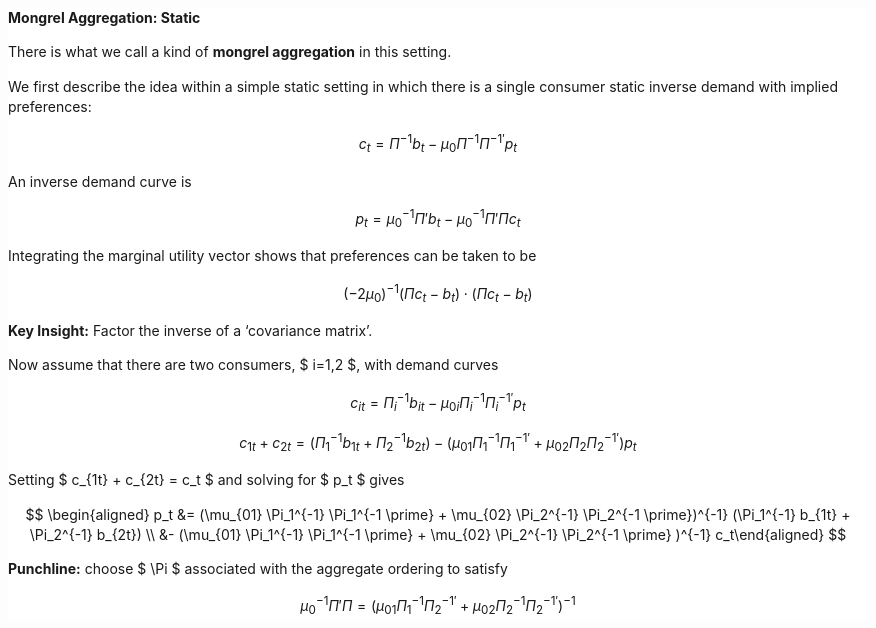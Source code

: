 **Mongrel Aggregation: Static**

There is what we call a kind of **mongrel aggregation** in this setting.

We first describe the idea within a simple static setting in which there is a single consumer static inverse demand with
implied preferences:

$$
c_t = \Pi^{-1} b_t - \mu_0 \Pi^{-1} \Pi^{-1 \prime} p_t
$$

An inverse demand curve is

$$
p_t = \mu_0^{-1} \Pi' b_t - \mu_0^{-1} \Pi' \Pi c_t
$$

Integrating the marginal utility vector shows that preferences can be
taken to be

$$
( - 2 \mu_0)^{-1} (\Pi c_t - b_t) \cdot (\Pi c_t - b_t )
$$


<a id='mongrel-aggregation-static-1'></a>
**Key Insight:** Factor the inverse of a ‘covariance matrix’.

Now assume that there are two consumers, $ i=1,2 $, with demand curves

$$
c_{it} = \Pi_i^{-1} b_{it} - \mu_{0i} \Pi_i^{-1} \Pi_i^{-1 \prime} p_t
$$

$$
c_{1t} + c_{2t} = (\Pi_1^{-1} b_{1t} + \Pi_2^{-1} b_{2t})
    - (\mu_{01} \Pi_1^{-1} \Pi_1^{-1 \prime} + \mu_{02} \Pi_2
       \Pi_2^{-1 \prime}) p_t
$$

Setting $ c_{1t} + c_{2t} = c_t $ and solving for $ p_t $ gives

$$
\begin{aligned}
 p_t &= (\mu_{01} \Pi_1^{-1} \Pi_1^{-1 \prime} + \mu_{02}
    \Pi_2^{-1} \Pi_2^{-1 \prime})^{-1}
      (\Pi_1^{-1} b_{1t} + \Pi_2^{-1} b_{2t}) \\
  &- (\mu_{01} \Pi_1^{-1} \Pi_1^{-1 \prime} +
     \mu_{02} \Pi_2^{-1} \Pi_2^{-1 \prime}
      )^{-1} c_t\end{aligned}
$$

**Punchline:** choose $ \Pi $ associated with the aggregate ordering to
satisfy

$$
\mu_0^{-1} \Pi' \Pi = (\mu_{01} \Pi_1^{-1} \Pi_2^{-1 \prime}
      + \mu_{02} \Pi_2^{-1} \Pi_2^{-1 \prime})^{-1}
$$
